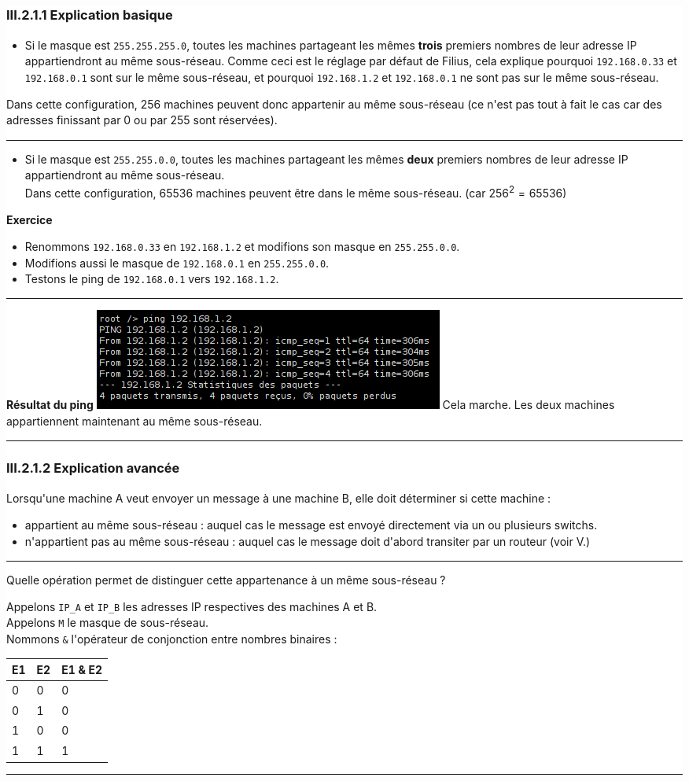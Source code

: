 ### III.2.1.1 Explication basique

- Si le masque est ```255.255.255.0```, toutes les machines partageant les mêmes **trois** premiers nombres de leur adresse IP appartiendront au même sous-réseau. Comme ceci est le réglage par défaut de Filius, cela explique pourquoi  ```192.168.0.33``` et ```192.168.0.1``` sont sur le même sous-réseau, et pourquoi  ```192.168.1.2``` et ```192.168.0.1``` ne sont pas sur le même sous-réseau.

Dans cette configuration, 256 machines peuvent donc appartenir au même sous-réseau (ce n'est pas tout à fait le cas car des adresses finissant par 0 ou par 255 sont réservées).

---

- Si le masque est ```255.255.0.0```, toutes les machines partageant les mêmes **deux** premiers nombres de leur adresse IP appartiendront au même sous-réseau.  
Dans cette configuration, 65536 machines peuvent être dans le même sous-réseau. (car $256^2=65536$)


**Exercice**  
- Renommons ```192.168.0.33``` en ```192.168.1.2``` et modifions son masque en ```255.255.0.0```.
- Modifions aussi le masque de ```192.168.0.1``` en ```255.255.0.0```.
- Testons le ping de ```192.168.0.1``` vers ```192.168.1.2```.

---

**Résultat du ping** 
![w:750](data/ft4.png)
Cela marche. Les deux machines appartiennent maintenant au même sous-réseau.

---

### III.2.1.2 Explication avancée

Lorsqu'une machine A veut envoyer un message à une machine B, elle doit déterminer si cette machine :

- appartient au même sous-réseau : auquel cas le message est envoyé directement via un ou plusieurs switchs.
- n'appartient pas au même sous-réseau : auquel cas le message doit d'abord transiter par un routeur (voir V.)

---

Quelle opération permet de distinguer cette appartenance à un même sous-réseau ?

Appelons ```IP_A``` et ```IP_B``` les adresses IP respectives des machines A et B.  
Appelons ```M``` le masque de sous-réseau.  
Nommons ```&``` l'opérateur de conjonction entre nombres binaires : 

|   E1   |     E2     |  E1 & E2     |
|--------|------------|--------------|
|   0    |     0      |     0        |
|   0    |     1      |     0        |
|   1    |     0      |     0        |
|   1    |     1      |     1        |

---